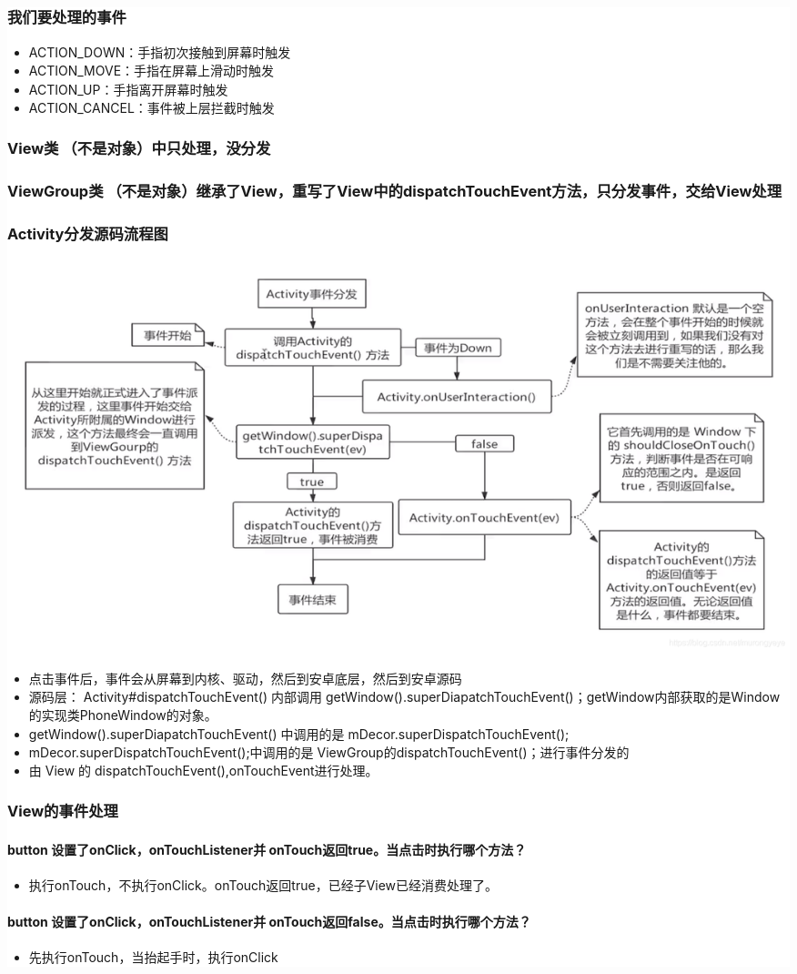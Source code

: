 ### 我们要处理的事件
- ACTION_DOWN：手指初次接触到屏幕时触发
- ACTION_MOVE：手指在屏幕上滑动时触发
- ACTION_UP：手指离开屏幕时触发
- ACTION_CANCEL：事件被上层拦截时触发

### View类 （不是对象）中只处理，没分发

### ViewGroup类 （不是对象）继承了View，重写了View中的dispatchTouchEvent方法，只分发事件，交给View处理

### Activity分发源码流程图

![img.png](resource/事件流程源码.png)
- 点击事件后，事件会从屏幕到内核、驱动，然后到安卓底层，然后到安卓源码
- 源码层： Activity#dispatchTouchEvent() 内部调用 getWindow().superDiapatchTouchEvent()；getWindow内部获取的是Window的实现类PhoneWindow的对象。
- getWindow().superDiapatchTouchEvent() 中调用的是 mDecor.superDispatchTouchEvent();
- mDecor.superDispatchTouchEvent();中调用的是 ViewGroup的dispatchTouchEvent()；进行事件分发的
- 由 View 的 dispatchTouchEvent(),onTouchEvent进行处理。

### View的事件处理
#### button 设置了onClick，onTouchListener并 onTouch返回true。当点击时执行哪个方法？
- 执行onTouch，不执行onClick。onTouch返回true，已经子View已经消费处理了。

#### button 设置了onClick，onTouchListener并 onTouch返回false。当点击时执行哪个方法？
- 先执行onTouch，当抬起手时，执行onClick
